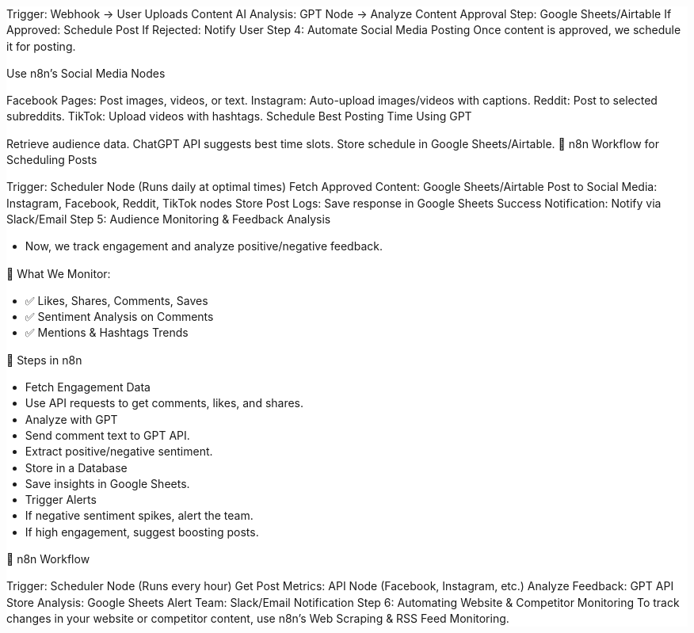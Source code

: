 Trigger: Webhook → User Uploads Content
AI Analysis: GPT Node → Analyze Content
Approval Step: Google Sheets/Airtable
If Approved: Schedule Post
If Rejected: Notify User
Step 4: Automate Social Media Posting
Once content is approved, we schedule it for posting.

Use n8n’s Social Media Nodes

Facebook Pages: Post images, videos, or text.
Instagram: Auto-upload images/videos with captions.
Reddit: Post to selected subreddits.
TikTok: Upload videos with hashtags.
Schedule Best Posting Time Using GPT

Retrieve audience data.
ChatGPT API suggests best time slots.
Store schedule in Google Sheets/Airtable.
🔹 n8n Workflow for Scheduling Posts

Trigger: Scheduler Node (Runs daily at optimal times)
Fetch Approved Content: Google Sheets/Airtable
Post to Social Media: Instagram, Facebook, Reddit, TikTok nodes
Store Post Logs: Save response in Google Sheets
Success Notification: Notify via Slack/Email
Step 5: Audience Monitoring & Feedback Analysis
- Now, we track engagement and analyze positive/negative feedback.

👀 What We Monitor:
- ✅ Likes, Shares, Comments, Saves
- ✅ Sentiment Analysis on Comments
- ✅ Mentions & Hashtags Trends

👷 Steps in n8n
- Fetch Engagement Data
- Use API requests to get comments, likes, and shares.
- Analyze with GPT
- Send comment text to GPT API.
- Extract positive/negative sentiment.
- Store in a Database
- Save insights in Google Sheets.
- Trigger Alerts
- If negative sentiment spikes, alert the team.
- If high engagement, suggest boosting posts.

🔹 n8n Workflow

Trigger: Scheduler Node (Runs every hour)
Get Post Metrics: API Node (Facebook, Instagram, etc.)
Analyze Feedback: GPT API
Store Analysis: Google Sheets
Alert Team: Slack/Email Notification
Step 6: Automating Website & Competitor Monitoring
To track changes in your website or competitor content, use n8n’s Web Scraping & RSS Feed Monitoring.
